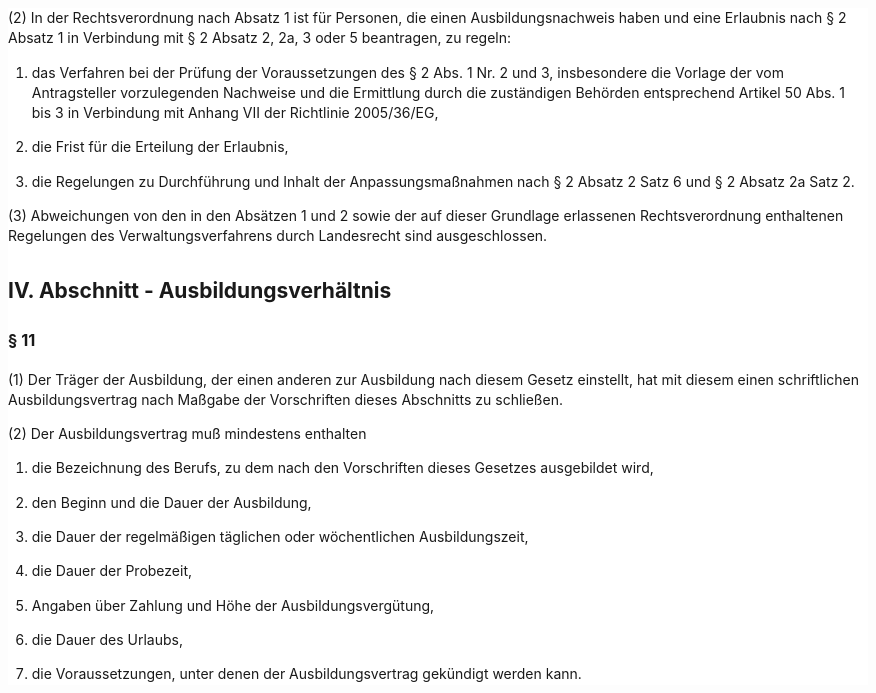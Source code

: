 (2) In der Rechtsverordnung nach Absatz 1 ist für Personen, die einen
Ausbildungsnachweis haben und eine Erlaubnis nach § 2 Absatz 1 in
Verbindung mit § 2 Absatz 2, 2a, 3 oder 5 beantragen, zu regeln:

1.  das Verfahren bei der Prüfung der Voraussetzungen des § 2 Abs. 1 Nr. 2
    und 3, insbesondere die Vorlage der vom Antragsteller vorzulegenden
    Nachweise und die Ermittlung durch die zuständigen Behörden
    entsprechend Artikel 50 Abs. 1 bis 3 in Verbindung mit Anhang VII der
    Richtlinie 2005/36/EG,


2.  die Frist für die Erteilung der Erlaubnis,


3.  die Regelungen zu Durchführung und Inhalt der Anpassungsmaßnahmen nach
    § 2 Absatz 2 Satz 6 und § 2 Absatz 2a Satz 2.




(3) Abweichungen von den in den Absätzen 1 und 2 sowie der auf dieser
Grundlage erlassenen Rechtsverordnung enthaltenen Regelungen des
Verwaltungsverfahrens durch Landesrecht sind ausgeschlossen.


## IV. Abschnitt - Ausbildungsverhältnis



### § 11

(1) Der Träger der Ausbildung, der einen anderen zur Ausbildung nach
diesem Gesetz einstellt, hat mit diesem einen schriftlichen
Ausbildungsvertrag nach Maßgabe der Vorschriften dieses Abschnitts zu
schließen.

(2) Der Ausbildungsvertrag muß mindestens enthalten

1.  die Bezeichnung des Berufs, zu dem nach den Vorschriften dieses
    Gesetzes ausgebildet wird,


2.  den Beginn und die Dauer der Ausbildung,


3.  die Dauer der regelmäßigen täglichen oder wöchentlichen
    Ausbildungszeit,


4.  die Dauer der Probezeit,


5.  Angaben über Zahlung und Höhe der Ausbildungsvergütung,


6.  die Dauer des Urlaubs,


7.  die Voraussetzungen, unter denen der Ausbildungsvertrag gekündigt
    werden kann.



